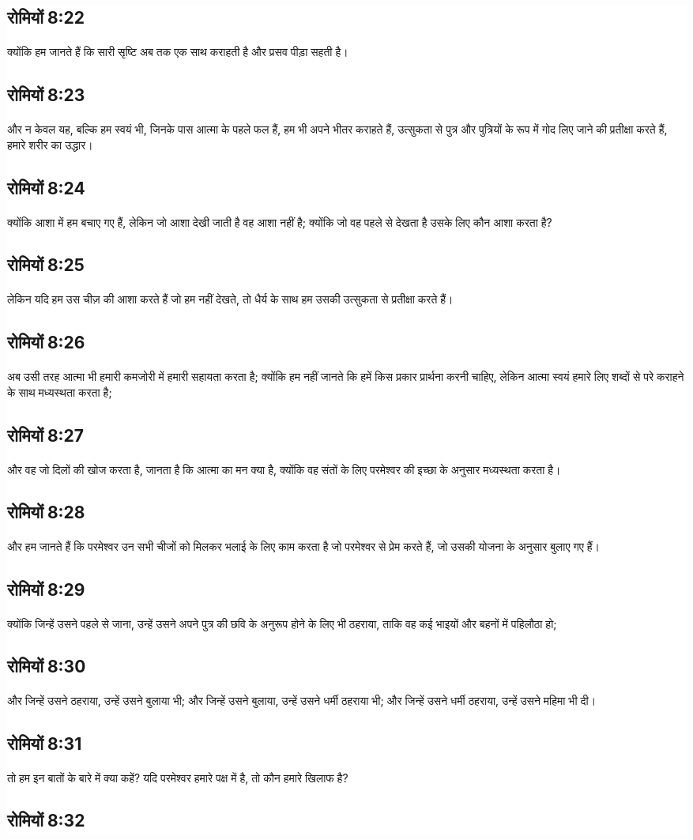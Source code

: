 ## रोमियों 8:22

क्योंकि हम जानते हैं कि सारी सृष्टि अब तक एक साथ कराहती है और प्रसव पीड़ा सहती है।

## रोमियों 8:23

और न केवल यह, बल्कि हम स्वयं भी, जिनके पास आत्मा के पहले फल हैं, हम भी अपने भीतर कराहते हैं, उत्सुकता से पुत्र और पुत्रियों के रूप में गोद लिए जाने की प्रतीक्षा करते हैं, हमारे शरीर का उद्धार।

## रोमियों 8:24

क्योंकि आशा में हम बचाए गए हैं, लेकिन जो आशा देखी जाती है वह आशा नहीं है; क्योंकि जो वह पहले से देखता है उसके लिए कौन आशा करता है?

## रोमियों 8:25

लेकिन यदि हम उस चीज़ की आशा करते हैं जो हम नहीं देखते, तो धैर्य के साथ हम उसकी उत्सुकता से प्रतीक्षा करते हैं।

## रोमियों 8:26

अब उसी तरह आत्मा भी हमारी कमजोरी में हमारी सहायता करता है; क्योंकि हम नहीं जानते कि हमें किस प्रकार प्रार्थना करनी चाहिए, लेकिन आत्मा स्वयं हमारे लिए शब्दों से परे कराहने के साथ मध्यस्थता करता है;

## रोमियों 8:27

और वह जो दिलों की खोज करता है, जानता है कि आत्मा का मन क्या है, क्योंकि वह संतों के लिए परमेश्वर की इच्छा के अनुसार मध्यस्थता करता है।

## रोमियों 8:28

और हम जानते हैं कि परमेश्वर उन सभी चीजों को मिलकर भलाई के लिए काम करता है जो परमेश्वर से प्रेम करते हैं, जो उसकी योजना के अनुसार बुलाए गए हैं।

## रोमियों 8:29

क्योंकि जिन्हें उसने पहले से जाना, उन्हें उसने अपने पुत्र की छवि के अनुरूप होने के लिए भी ठहराया, ताकि वह कई भाइयों और बहनों में पहिलौठा हो;

## रोमियों 8:30

और जिन्हें उसने ठहराया, उन्हें उसने बुलाया भी; और जिन्हें उसने बुलाया, उन्हें उसने धर्मी ठहराया भी; और जिन्हें उसने धर्मी ठहराया, उन्हें उसने महिमा भी दी।

## रोमियों 8:31

तो हम इन बातों के बारे में क्या कहें? यदि परमेश्वर हमारे पक्ष में है, तो कौन हमारे खिलाफ है?

## रोमियों 8:32
